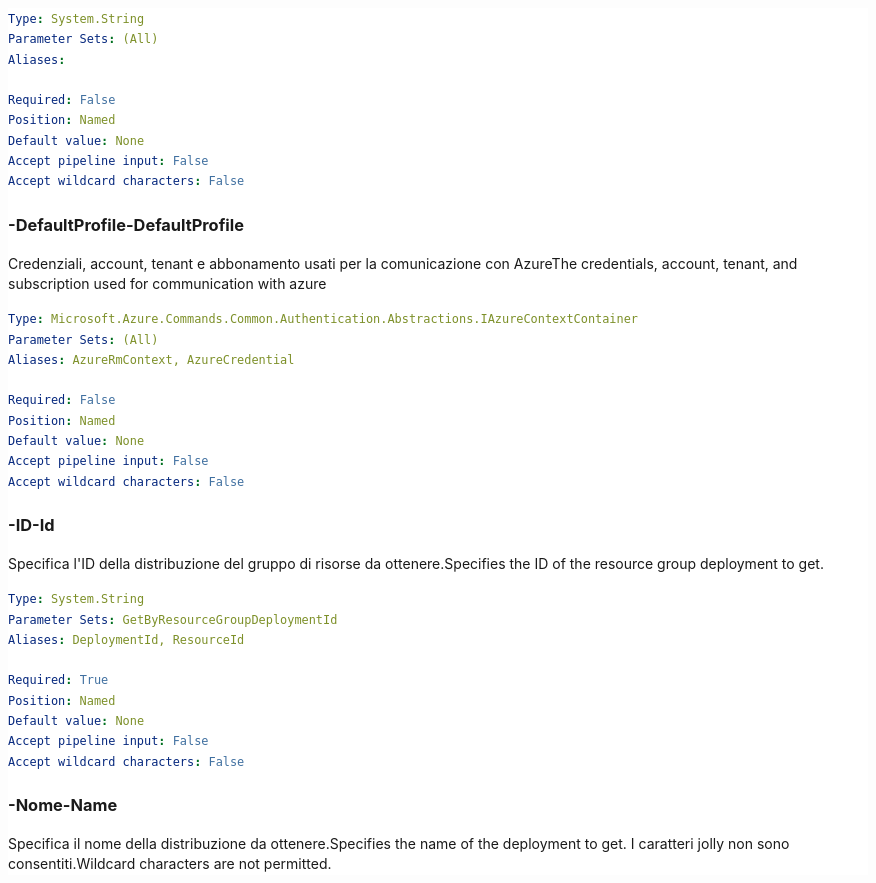```yaml
Type: System.String
Parameter Sets: (All)
Aliases:

Required: False
Position: Named
Default value: None
Accept pipeline input: False
Accept wildcard characters: False
```

### <span data-ttu-id="df0c5-133">-DefaultProfile</span><span class="sxs-lookup"><span data-stu-id="df0c5-133">-DefaultProfile</span></span>
<span data-ttu-id="df0c5-134">Credenziali, account, tenant e abbonamento usati per la comunicazione con Azure</span><span class="sxs-lookup"><span data-stu-id="df0c5-134">The credentials, account, tenant, and subscription used for communication with azure</span></span>

```yaml
Type: Microsoft.Azure.Commands.Common.Authentication.Abstractions.IAzureContextContainer
Parameter Sets: (All)
Aliases: AzureRmContext, AzureCredential

Required: False
Position: Named
Default value: None
Accept pipeline input: False
Accept wildcard characters: False
```

### <span data-ttu-id="df0c5-135">-ID</span><span class="sxs-lookup"><span data-stu-id="df0c5-135">-Id</span></span>
<span data-ttu-id="df0c5-136">Specifica l'ID della distribuzione del gruppo di risorse da ottenere.</span><span class="sxs-lookup"><span data-stu-id="df0c5-136">Specifies the ID of the resource group deployment to get.</span></span>

```yaml
Type: System.String
Parameter Sets: GetByResourceGroupDeploymentId
Aliases: DeploymentId, ResourceId

Required: True
Position: Named
Default value: None
Accept pipeline input: False
Accept wildcard characters: False
```

### <span data-ttu-id="df0c5-137">-Nome</span><span class="sxs-lookup"><span data-stu-id="df0c5-137">-Name</span></span>
<span data-ttu-id="df0c5-138">Specifica il nome della distribuzione da ottenere.</span><span class="sxs-lookup"><span data-stu-id="df0c5-138">Specifies the name of the deployment to get.</span></span>
<span data-ttu-id="df0c5-139">I caratteri jolly non sono consentiti.</span><span class="sxs-lookup"><span data-stu-id="df0c5-139">Wildcard characters are not permitted.</span></span>
